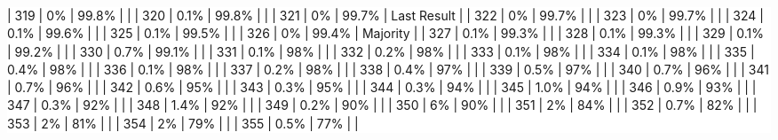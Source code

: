 | 319 | 0% | 99.8% |  |
| 320 | 0.1% | 99.8% |  |
| 321 | 0% | 99.7% | Last Result |
| 322 | 0% | 99.7% |  |
| 323 | 0% | 99.7% |  |
| 324 | 0.1% | 99.6% |  |
| 325 | 0.1% | 99.5% |  |
| 326 | 0% | 99.4% | Majority |
| 327 | 0.1% | 99.3% |  |
| 328 | 0.1% | 99.3% |  |
| 329 | 0.1% | 99.2% |  |
| 330 | 0.7% | 99.1% |  |
| 331 | 0.1% | 98% |  |
| 332 | 0.2% | 98% |  |
| 333 | 0.1% | 98% |  |
| 334 | 0.1% | 98% |  |
| 335 | 0.4% | 98% |  |
| 336 | 0.1% | 98% |  |
| 337 | 0.2% | 98% |  |
| 338 | 0.4% | 97% |  |
| 339 | 0.5% | 97% |  |
| 340 | 0.7% | 96% |  |
| 341 | 0.7% | 96% |  |
| 342 | 0.6% | 95% |  |
| 343 | 0.3% | 95% |  |
| 344 | 0.3% | 94% |  |
| 345 | 1.0% | 94% |  |
| 346 | 0.9% | 93% |  |
| 347 | 0.3% | 92% |  |
| 348 | 1.4% | 92% |  |
| 349 | 0.2% | 90% |  |
| 350 | 6% | 90% |  |
| 351 | 2% | 84% |  |
| 352 | 0.7% | 82% |  |
| 353 | 2% | 81% |  |
| 354 | 2% | 79% |  |
| 355 | 0.5% | 77% |  |